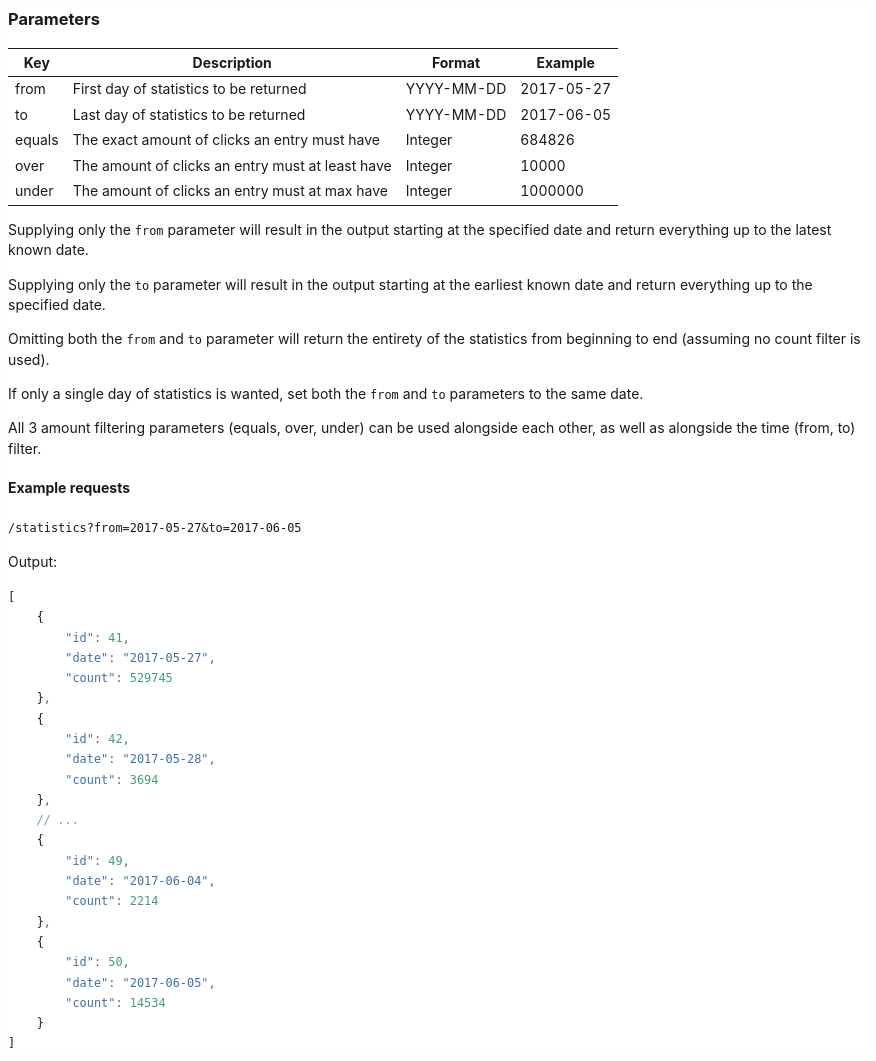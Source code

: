 ### Parameters

| Key    | Description                                      | Format     | Example    |
| ------ | ------------------------------------------------ | ---------- | ---------- |
| from   | First day of statistics to be returned           | YYYY-MM-DD | 2017-05-27 |
| to     | Last day of statistics to be returned            | YYYY-MM-DD | 2017-06-05 |
| equals | The exact amount of clicks an entry must have    | Integer    | 684826     |
| over   | The amount of clicks an entry must at least have | Integer    | 10000      |
| under  | The amount of clicks an entry must at max have   | Integer    | 1000000    |

Supplying only the `from` parameter will result in the output starting at the specified date and return everything up to the latest known date.

Supplying only the `to` parameter will result in the output starting at the earliest known date and return everything up to the specified date.

Omitting both the `from` and `to` parameter will return the entirety of the statistics from beginning to end (assuming no count filter is used).

If only a single day of statistics is wanted, set both the `from` and `to` parameters to the same date.

All 3 amount filtering parameters (equals, over, under) can be used alongside each other, as well as alongside the time (from, to) filter.

#### Example requests

`/statistics?from=2017-05-27&to=2017-06-05`

Output:

```js
[
    {
        "id": 41,
        "date": "2017-05-27",
        "count": 529745
    },
    {
        "id": 42,
        "date": "2017-05-28",
        "count": 3694
    },
    // ...
    {
        "id": 49,
        "date": "2017-06-04",
        "count": 2214
    },
    {
        "id": 50,
        "date": "2017-06-05",
        "count": 14534
    }
]
```
